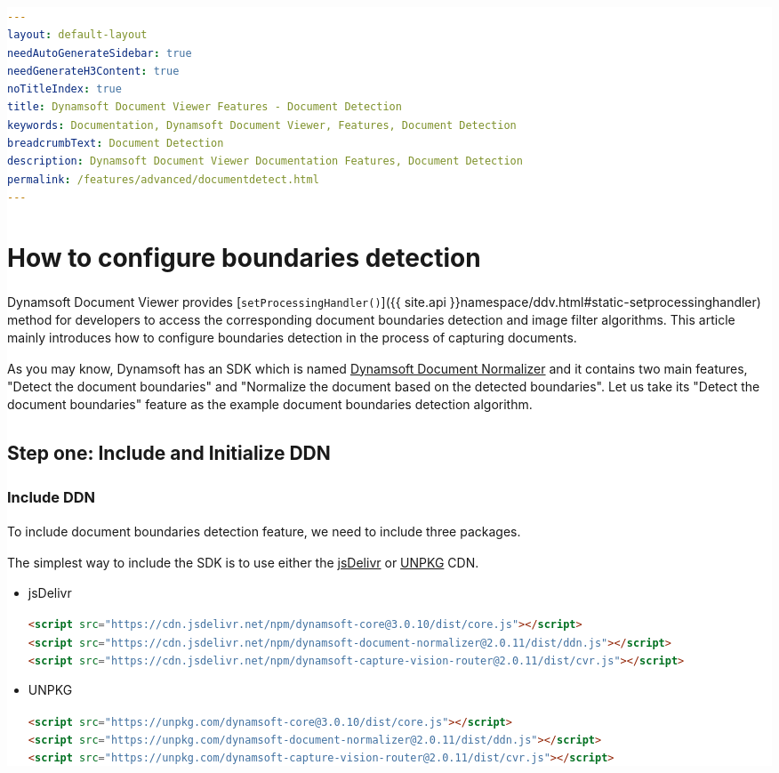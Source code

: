```yaml
---
layout: default-layout
needAutoGenerateSidebar: true
needGenerateH3Content: true
noTitleIndex: true
title: Dynamsoft Document Viewer Features - Document Detection
keywords: Documentation, Dynamsoft Document Viewer, Features, Document Detection
breadcrumbText: Document Detection
description: Dynamsoft Document Viewer Documentation Features, Document Detection
permalink: /features/advanced/documentdetect.html
---
```


# How to configure boundaries detection

Dynamsoft Document Viewer provides [`setProcessingHandler()`]({{ site.api }}namespace/ddv.html#static-setprocessinghandler) method for developers to access the corresponding document boundaries detection and image filter algorithms. This article mainly introduces how to configure boundaries detection in the process of capturing documents.

As you may know, Dynamsoft has an SDK which is named [Dynamsoft Document Normalizer](https://www.dynamsoft.com/document-normalizer/docs/web/programming/javascript/user-guide/index.html#check-the-code) and it contains two main features, "Detect the document boundaries" and "Normalize the document based on the detected boundaries". Let us take its "Detect the document boundaries" feature as the example document boundaries detection algorithm.

## Step one: Include and Initialize DDN

### Include DDN

To include document boundaries detection feature, we need to include three packages.

The simplest way to include the SDK is to use either the [jsDelivr](https://jsdelivr.com/) or [UNPKG](https://unpkg.com/) CDN.

- jsDelivr

  ```html
  <script src="https://cdn.jsdelivr.net/npm/dynamsoft-core@3.0.10/dist/core.js"></script>
  <script src="https://cdn.jsdelivr.net/npm/dynamsoft-document-normalizer@2.0.11/dist/ddn.js"></script>
  <script src="https://cdn.jsdelivr.net/npm/dynamsoft-capture-vision-router@2.0.11/dist/cvr.js"></script>
  ```

- UNPKG

  ```html
  <script src="https://unpkg.com/dynamsoft-core@3.0.10/dist/core.js"></script>
  <script src="https://unpkg.com/dynamsoft-document-normalizer@2.0.11/dist/ddn.js"></script>
  <script src="https://unpkg.com/dynamsoft-capture-vision-router@2.0.11/dist/cvr.js"></script>
  ```
